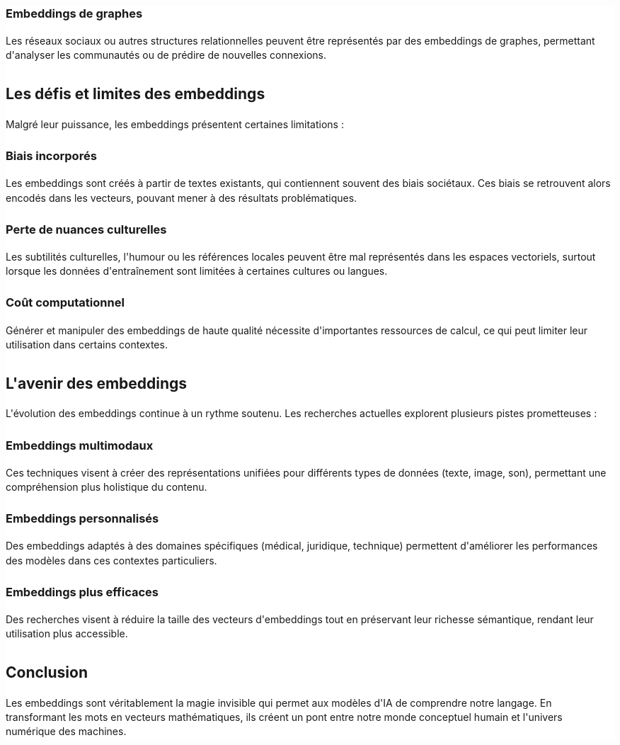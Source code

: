 ### Embeddings de graphes

Les réseaux sociaux ou autres structures relationnelles peuvent être représentés par des embeddings de graphes, permettant d'analyser les communautés ou de prédire de nouvelles connexions.

## Les défis et limites des embeddings

Malgré leur puissance, les embeddings présentent certaines limitations :

### Biais incorporés

Les embeddings sont créés à partir de textes existants, qui contiennent souvent des biais sociétaux. Ces biais se retrouvent alors encodés dans les vecteurs, pouvant mener à des résultats problématiques.

### Perte de nuances culturelles

Les subtilités culturelles, l'humour ou les références locales peuvent être mal représentés dans les espaces vectoriels, surtout lorsque les données d'entraînement sont limitées à certaines cultures ou langues.

### Coût computationnel

Générer et manipuler des embeddings de haute qualité nécessite d'importantes ressources de calcul, ce qui peut limiter leur utilisation dans certains contextes.

## L'avenir des embeddings

L'évolution des embeddings continue à un rythme soutenu. Les recherches actuelles explorent plusieurs pistes prometteuses :

### Embeddings multimodaux

Ces techniques visent à créer des représentations unifiées pour différents types de données (texte, image, son), permettant une compréhension plus holistique du contenu.

### Embeddings personnalisés

Des embeddings adaptés à des domaines spécifiques (médical, juridique, technique) permettent d'améliorer les performances des modèles dans ces contextes particuliers.

### Embeddings plus efficaces

Des recherches visent à réduire la taille des vecteurs d'embeddings tout en préservant leur richesse sémantique, rendant leur utilisation plus accessible.

## Conclusion

Les embeddings sont véritablement la magie invisible qui permet aux modèles d'IA de comprendre notre langage. En transformant les mots en vecteurs mathématiques, ils créent un pont entre notre monde conceptuel humain et l'univers numérique des machines.
